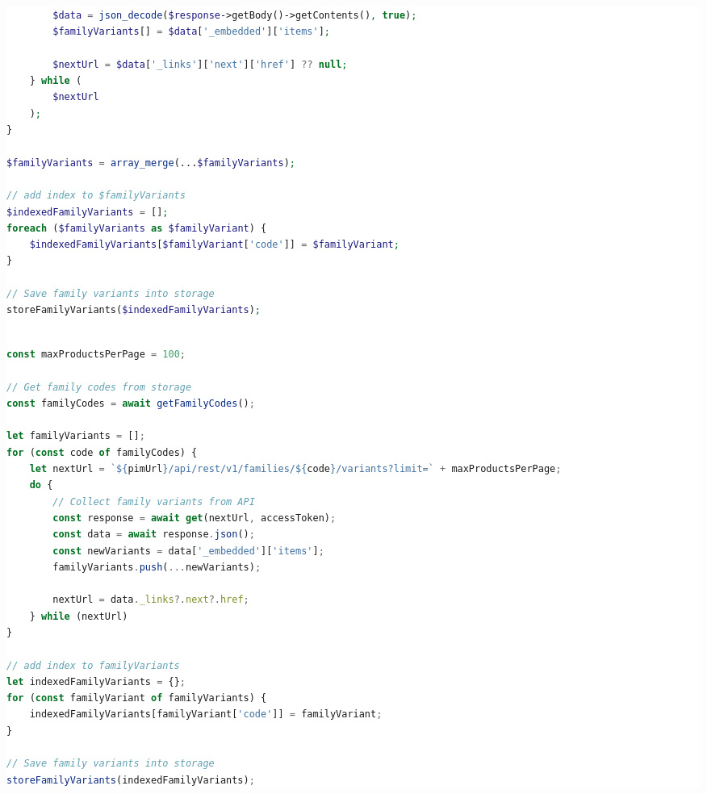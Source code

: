 ```php [activate:PHP]
        $data = json_decode($response->getBody()->getContents(), true);
        $familyVariants[] = $data['_embedded']['items'];

        $nextUrl = $data['_links']['next']['href'] ?? null;
    } while (
        $nextUrl
    );
}

$familyVariants = array_merge(...$familyVariants);

// add index to $familyVariants
$indexedFamilyVariants = [];
foreach ($familyVariants as $familyVariant) {
    $indexedFamilyVariants[$familyVariant['code']] = $familyVariant;
}

// Save family variants into storage
storeFamilyVariants($indexedFamilyVariants);
```
```javascript [activate:NodeJS]

const maxProductsPerPage = 100;

// Get family codes from storage
const familyCodes = await getFamilyCodes();

let familyVariants = [];
for (const code of familyCodes) {
    let nextUrl = `${pimUrl}/api/rest/v1/families/${code}/variants?limit=` + maxProductsPerPage;
    do {
        // Collect family variants from API
        const response = await get(nextUrl, accessToken);
        const data = await response.json();
        const newVariants = data['_embedded']['items'];
        familyVariants.push(...newVariants);

        nextUrl = data._links?.next?.href;
    } while (nextUrl)
}

// add index to familyVariants
let indexedFamilyVariants = {};
for (const familyVariant of familyVariants) {
    indexedFamilyVariants[familyVariant['code']] = familyVariant;
}

// Save family variants into storage
storeFamilyVariants(indexedFamilyVariants);
```
